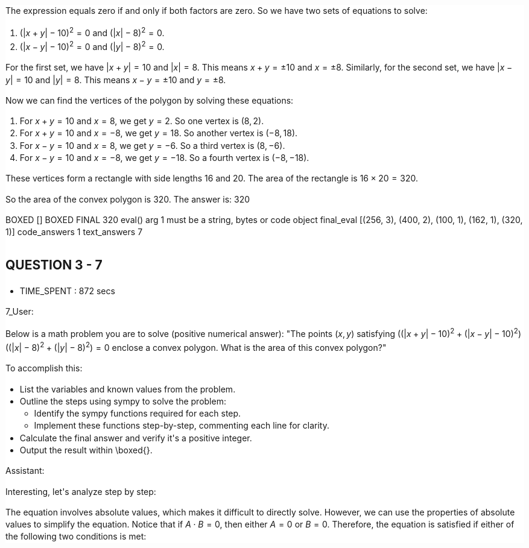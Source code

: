 

The expression equals zero if and only if both factors are zero. So we have two sets of equations to solve:

1. $(\vert x + y \vert - 10)^2 = 0$ and $(\vert x \vert - 8)^2 = 0$.
2. $(\vert x - y \vert - 10)^2 = 0$ and $(\vert y \vert - 8)^2 = 0$.

For the first set, we have $\vert x + y \vert = 10$ and $\vert x \vert = 8$. This means $x + y = \pm 10$ and $x = \pm 8$. Similarly, for the second set, we have $\vert x - y \vert = 10$ and $\vert y \vert = 8$. This means $x - y = \pm 10$ and $y = \pm 8$.

Now we can find the vertices of the polygon by solving these equations:

1. For $x + y = 10$ and $x = 8$, we get $y = 2$. So one vertex is $(8, 2)$.
2. For $x + y = 10$ and $x = -8$, we get $y = 18$. So another vertex is $(-8, 18)$.
3. For $x - y = 10$ and $x = 8$, we get $y = -6$. So a third vertex is $(8, -6)$.
4. For $x - y = 10$ and $x = -8$, we get $y = -18$. So a fourth vertex is $(-8, -18)$.

These vertices form a rectangle with side lengths 16 and 20. The area of the rectangle is $16 \times 20 = 320$.

So the area of the convex polygon is 320. The answer is: $320$

BOXED []
BOXED FINAL 320
eval() arg 1 must be a string, bytes or code object final_eval
[(256, 3), (400, 2), (100, 1), (162, 1), (320, 1)]
code_answers 1 text_answers 7



## QUESTION 3 - 7 
- TIME_SPENT : 872 secs

7_User:

Below is a math problem you are to solve (positive numerical answer):
"The points $\left(x, y\right)$ satisfying $((\vert x + y \vert - 10)^2 + ( \vert x - y \vert - 10)^2)((\vert x \vert - 8)^2 + ( \vert y \vert - 8)^2) = 0$ enclose a convex polygon. What is the area of this convex polygon?"

To accomplish this:
- List the variables and known values from the problem.
- Outline the steps using sympy to solve the problem:
  * Identify the sympy functions required for each step.
  * Implement these functions step-by-step, commenting each line for clarity.
- Calculate the final answer and verify it's a positive integer.
- Output the result within \boxed{}.

Assistant:

Interesting, let's analyze step by step:



The equation involves absolute values, which makes it difficult to directly solve. However, we can use the properties of absolute values to simplify the equation. Notice that if $A \cdot B = 0$, then either $A = 0$ or $B = 0$. Therefore, the equation is satisfied if either of the following two conditions is met:
